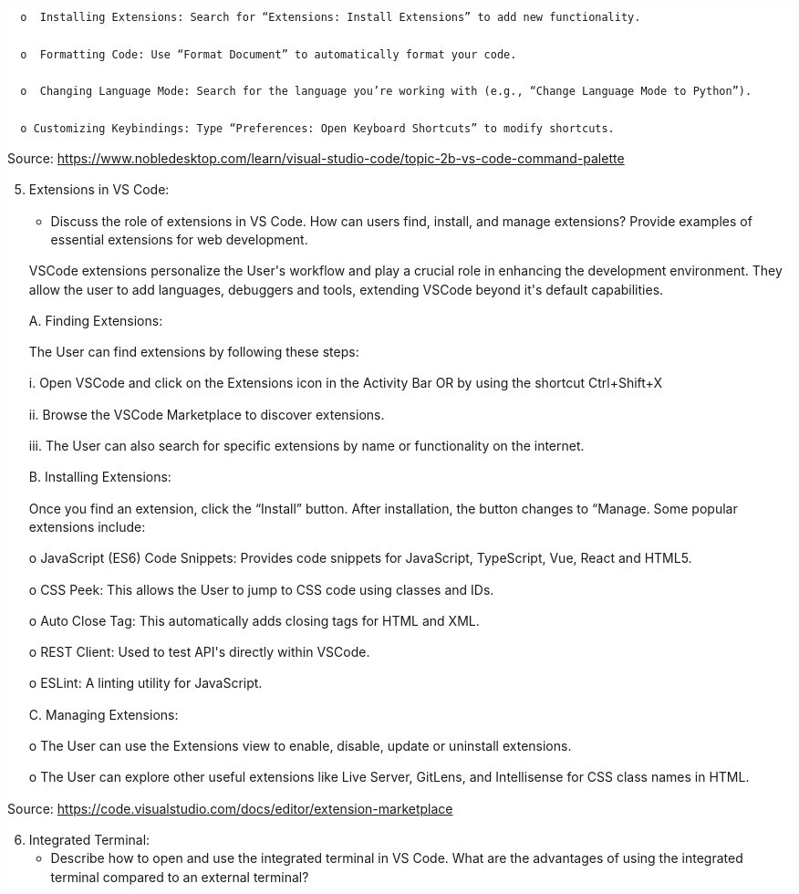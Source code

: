       o  Installing Extensions: Search for “Extensions: Install Extensions” to add new functionality.

      o  Formatting Code: Use “Format Document” to automatically format your code.

      o  Changing Language Mode: Search for the language you’re working with (e.g., “Change Language Mode to Python”).

      o Customizing Keybindings: Type “Preferences: Open Keyboard Shortcuts” to modify shortcuts.

Source: https://www.nobledesktop.com/learn/visual-studio-code/topic-2b-vs-code-command-palette

5. Extensions in VS Code:
   - Discuss the role of extensions in VS Code. How can users find, install, and manage extensions? Provide examples of essential extensions for web development.

   VSCode extensions personalize the User's workflow and play a crucial role in enhancing the development environment. They allow the user to add languages, debuggers and tools, extending VSCode beyond it's default capabilities. 

   A. Finding Extensions:
   
   The User can find extensions by following these steps:

   i. Open VSCode and click on the Extensions icon in the Activity Bar OR by using the shortcut Ctrl+Shift+X

   ii. Browse the VSCode Marketplace to discover extensions.

   iii. The User can also search for specific extensions by name or functionality on the internet.

   B. Installing Extensions:

   Once you find an extension, click the “Install” button. After installation, the button changes to “Manage. Some popular extensions include:

      o JavaScript (ES6) Code Snippets:
         Provides code snippets for JavaScript, TypeScript, Vue, React and HTML5.

      o CSS Peek: 
         This allows the User to jump to CSS code using classes and IDs.

      o Auto Close Tag:
         This automatically adds closing tags for HTML and XML.

      o REST Client: 
         Used to test API's directly within VSCode.

      o ESLint:
         A linting utility for JavaScript.

   C. Managing Extensions:

      o The User can use the Extensions view to enable, disable, update or uninstall extensions.

      o The User can explore other useful extensions like Live Server, GitLens, and Intellisense for CSS class names in HTML.

 Source:  https://code.visualstudio.com/docs/editor/extension-marketplace

6. Integrated Terminal:
   - Describe how to open and use the integrated terminal in VS Code. What are the advantages of using the integrated terminal compared to an external terminal?
